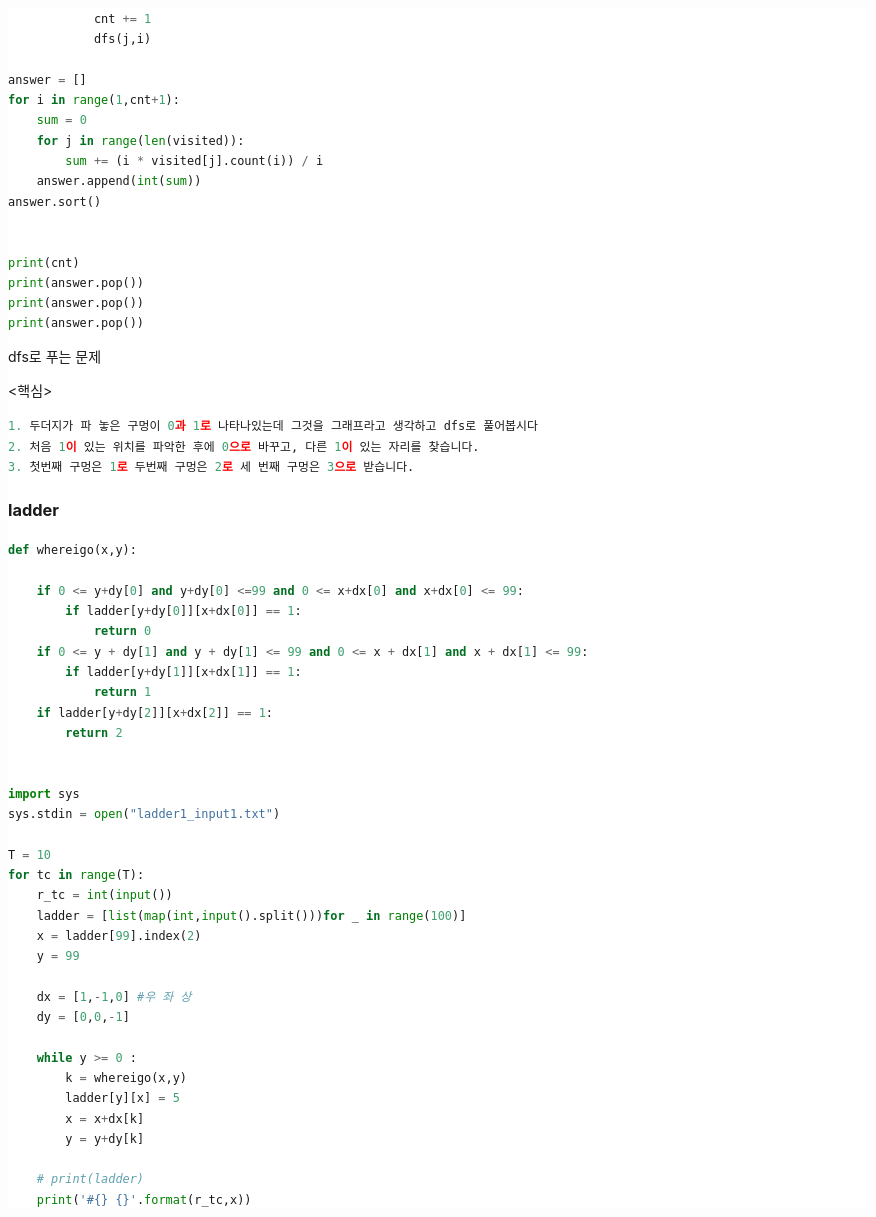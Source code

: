 ```python
            cnt += 1
            dfs(j,i)

answer = []
for i in range(1,cnt+1):
    sum = 0
    for j in range(len(visited)):
        sum += (i * visited[j].count(i)) / i
    answer.append(int(sum))
answer.sort()


print(cnt)
print(answer.pop())
print(answer.pop())
print(answer.pop())
```

dfs로 푸는 문제

<핵심>

```python
1. 두더지가 파 놓은 구멍이 0과 1로 나타나있는데 그것을 그래프라고 생각하고 dfs로 풀어봅시다
2. 처음 1이 있는 위치를 파악한 후에 0으로 바꾸고, 다른 1이 있는 자리를 찾습니다.
3. 첫번째 구멍은 1로 두번째 구멍은 2로 세 번째 구멍은 3으로 받습니다.
```



### ladder

```python
def whereigo(x,y):
    
    if 0 <= y+dy[0] and y+dy[0] <=99 and 0 <= x+dx[0] and x+dx[0] <= 99:
        if ladder[y+dy[0]][x+dx[0]] == 1:
            return 0
    if 0 <= y + dy[1] and y + dy[1] <= 99 and 0 <= x + dx[1] and x + dx[1] <= 99:
        if ladder[y+dy[1]][x+dx[1]] == 1:
            return 1
    if ladder[y+dy[2]][x+dx[2]] == 1:
        return 2


import sys
sys.stdin = open("ladder1_input1.txt")

T = 10
for tc in range(T):
    r_tc = int(input())
    ladder = [list(map(int,input().split()))for _ in range(100)]
    x = ladder[99].index(2)
    y = 99

    dx = [1,-1,0] #우 좌 상
    dy = [0,0,-1]

    while y >= 0 :
        k = whereigo(x,y)
        ladder[y][x] = 5
        x = x+dx[k]
        y = y+dy[k]

    # print(ladder)
    print('#{} {}'.format(r_tc,x))
```